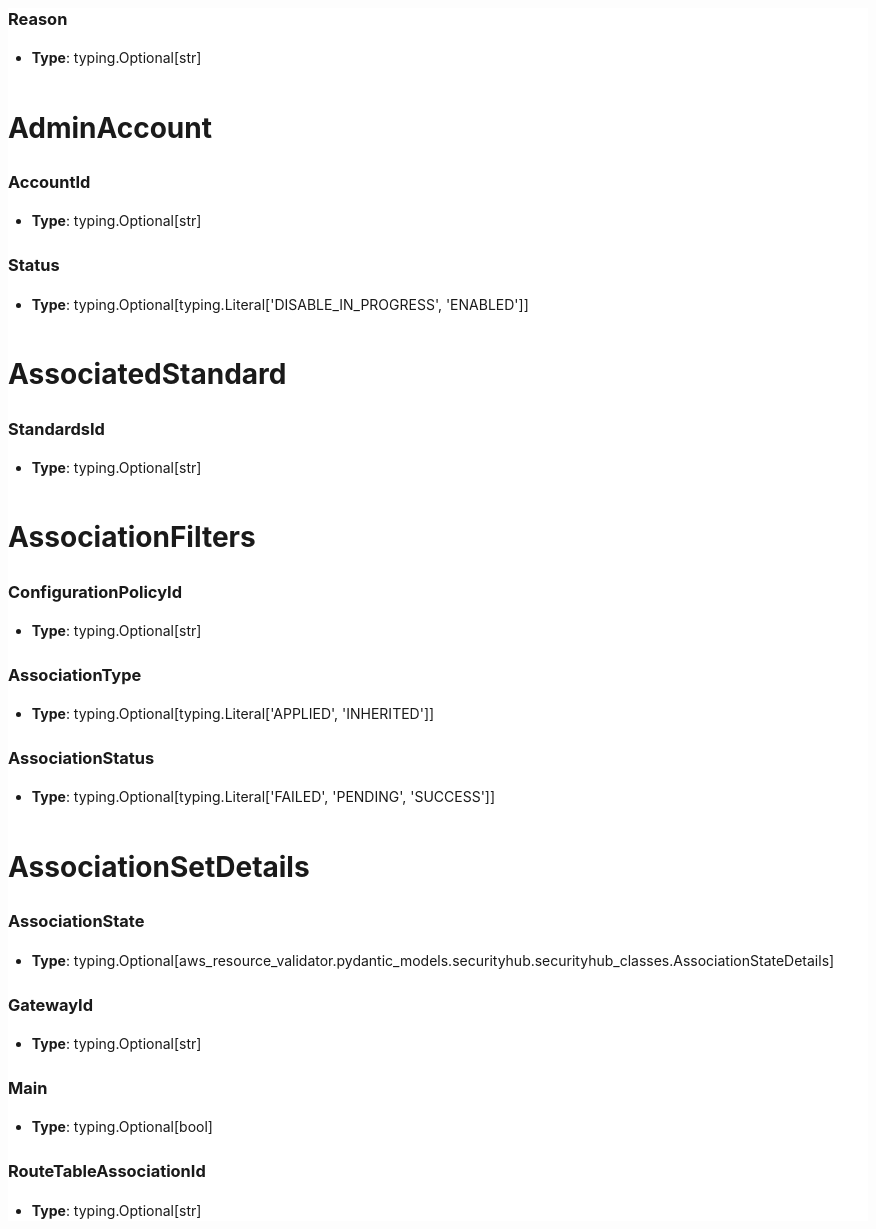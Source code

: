 ### Reason
- **Type**: typing.Optional[str]


# AdminAccount

### AccountId
- **Type**: typing.Optional[str]

### Status
- **Type**: typing.Optional[typing.Literal['DISABLE_IN_PROGRESS', 'ENABLED']]


# AssociatedStandard

### StandardsId
- **Type**: typing.Optional[str]


# AssociationFilters

### ConfigurationPolicyId
- **Type**: typing.Optional[str]

### AssociationType
- **Type**: typing.Optional[typing.Literal['APPLIED', 'INHERITED']]

### AssociationStatus
- **Type**: typing.Optional[typing.Literal['FAILED', 'PENDING', 'SUCCESS']]


# AssociationSetDetails

### AssociationState
- **Type**: typing.Optional[aws_resource_validator.pydantic_models.securityhub.securityhub_classes.AssociationStateDetails]

### GatewayId
- **Type**: typing.Optional[str]

### Main
- **Type**: typing.Optional[bool]

### RouteTableAssociationId
- **Type**: typing.Optional[str]
